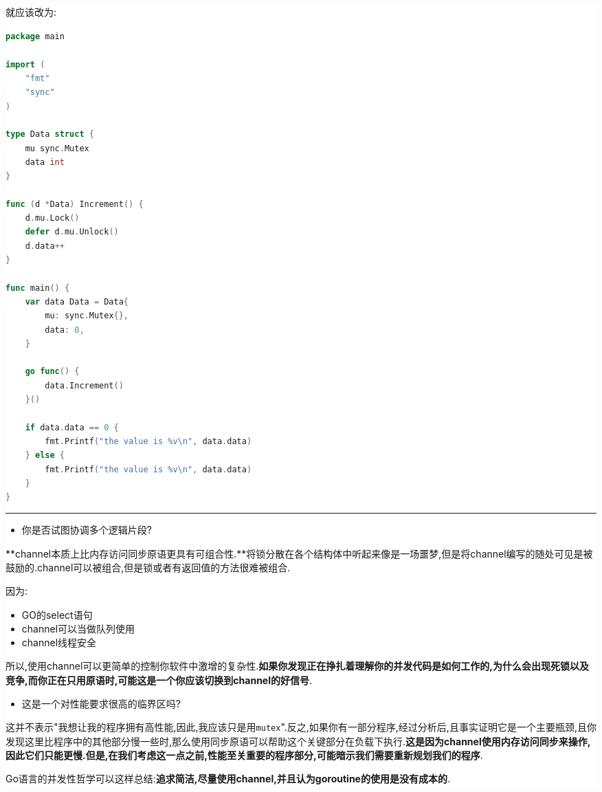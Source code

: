 就应该改为:

```go
package main

import (
	"fmt"
	"sync"
)

type Data struct {
	mu sync.Mutex
	data int
}

func (d *Data) Increment() {
	d.mu.Lock()
	defer d.mu.Unlock()
	d.data++
}

func main() {
	var data Data = Data{
		mu: sync.Mutex{},
		data: 0,
	}

	go func() {
		data.Increment()
	}()

	if data.data == 0 {
		fmt.Printf("the value is %v\n", data.data)
	} else {
		fmt.Printf("the value is %v\n", data.data)
	}
}
```

****

- 你是否试图协调多个逻辑片段?

**channel本质上比内存访问同步原语更具有可组合性.**将锁分散在各个结构体中听起来像是一场噩梦,但是将channel编写的随处可见是被鼓励的.channel可以被组合,但是锁或者有返回值的方法很难被组合.

因为:

- GO的select语句
- channel可以当做队列使用
- channel线程安全

所以,使用channel可以更简单的控制你软件中激增的复杂性.**如果你发现正在挣扎着理解你的并发代码是如何工作的,为什么会出现死锁以及竞争,而你正在只用原语时,可能这是一个你应该切换到channel的好信号**.

- 这是一个对性能要求很高的临界区吗?

这并不表示"我想让我的程序拥有高性能,因此,我应该只是用`mutex`".反之,如果你有一部分程序,经过分析后,且事实证明它是一个主要瓶颈,且你发现这里比程序中的其他部分慢一些时,那么使用同步原语可以帮助这个关键部分在负载下执行.**这是因为channel使用内存访问同步来操作,因此它们只能更慢.但是,在我们考虑这一点之前,性能至关重要的程序部分,可能暗示我们需要重新规划我们的程序**.

Go语言的并发性哲学可以这样总结:**追求简洁,尽量使用channel,并且认为goroutine的使用是没有成本的**.